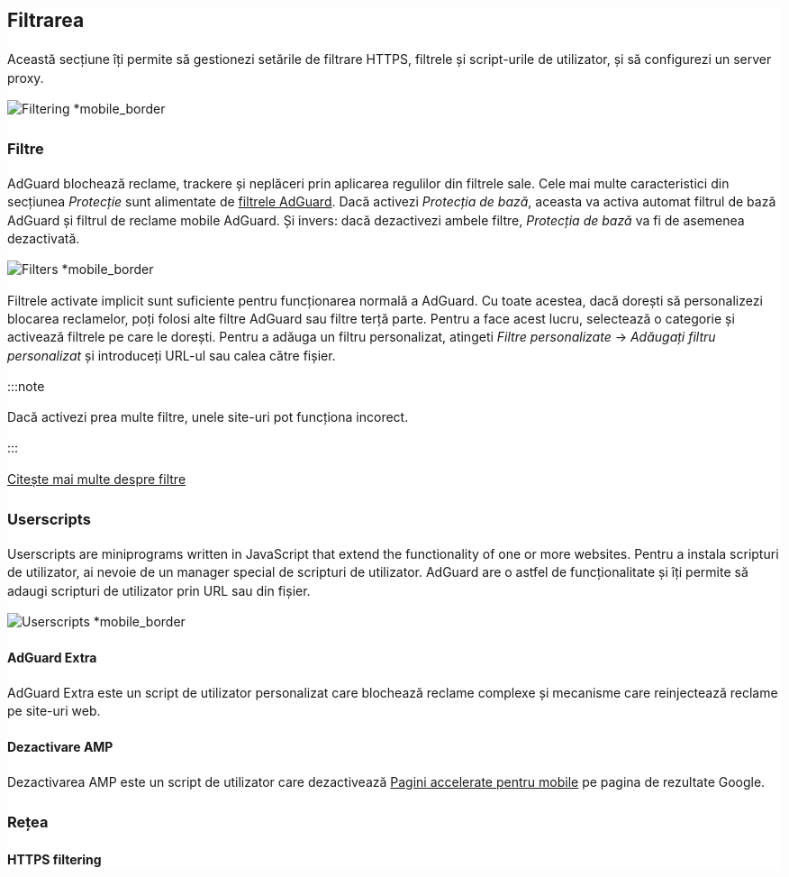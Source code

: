 ## Filtrarea

Această secțiune îți permite să gestionezi setările de filtrare HTTPS, filtrele și script-urile de utilizator, și să configurezi un server proxy.

![Filtering \*mobile\_border](https://cdn.adtidy.org/blog/new/7v5c6filtering.png)

### Filtre

AdGuard blochează reclame, trackere și neplăceri prin aplicarea regulilor din filtrele sale. Cele mai multe caracteristici din secțiunea _Protecție_ sunt alimentate de [filtrele AdGuard](/general/ad-filtering/adguard-filters/#adguard-filters). Dacă activezi _Protecția de bază_, aceasta va activa automat filtrul de bază AdGuard și filtrul de reclame mobile AdGuard. Și invers: dacă dezactivezi ambele filtre, _Protecția de bază_ va fi de asemenea dezactivată.

![Filters \*mobile\_border](https://cdn.adtidy.org/blog/new/7osjdfilters.png)

Filtrele activate implicit sunt suficiente pentru funcționarea normală a AdGuard. Cu toate acestea, dacă dorești să personalizezi blocarea reclamelor, poți folosi alte filtre AdGuard sau filtre terță parte. Pentru a face acest lucru, selectează o categorie și activează filtrele pe care le dorești. Pentru a adăuga un filtru personalizat, atingeti _Filtre personalizate_ → _Adăugați filtru personalizat_ și introduceți URL-ul sau calea către fișier.

:::note

Dacă activezi prea multe filtre, unele site-uri pot funcționa incorect.

:::

[Citește mai multe despre filtre](https://adguard.com/en/blog/what-are-filters.html)

### Userscripts

Userscripts are miniprograms written in JavaScript that extend the functionality of one or more websites. Pentru a instala scripturi de utilizator, ai nevoie de un manager special de scripturi de utilizator. AdGuard are o astfel de funcționalitate și îți permite să adaugi scripturi de utilizator prin URL sau din fișier.

![Userscripts \*mobile\_border](https://cdn.adtidy.org/blog/new/isv6userscripts.png)

#### AdGuard Extra

AdGuard Extra este un script de utilizator personalizat care blochează reclame complexe și mecanisme care reinjectează reclame pe site-uri web.

#### Dezactivare AMP

Dezactivarea AMP este un script de utilizator care dezactivează [Pagini accelerate pentru mobile](https://en.wikipedia.org/wiki/Accelerated_Mobile_Pages) pe pagina de rezultate Google.

### Rețea

#### HTTPS filtering
